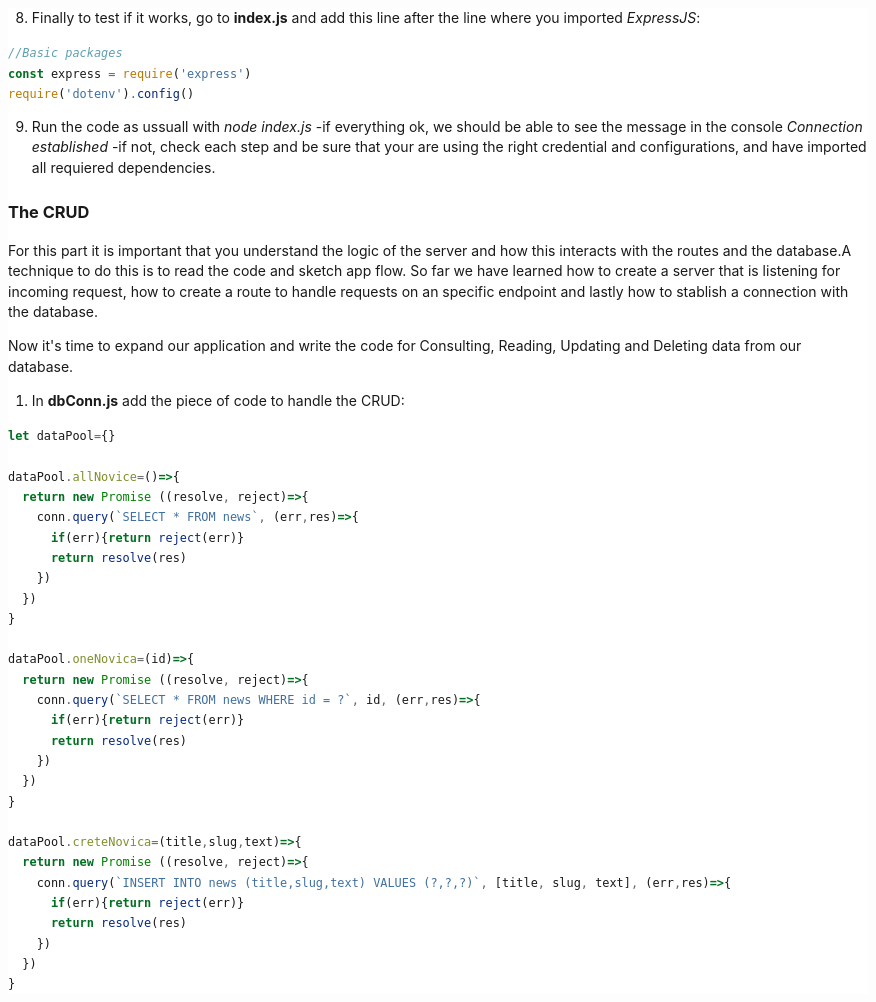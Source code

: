 8. Finally to test if it works, go to  **index.js** and add this line after the line where you imported *ExpressJS*:

```javascript
//Basic packages
const express = require('express')
require('dotenv').config()
```

9. Run the code as ussuall with *node index.js*
-if everything ok, we should be able to see the message in the console *Connection established*
-if not, check each step and be sure that your are using the right credential and configurations, and have imported all requiered dependencies.

### The CRUD
For this part it is important that you understand the logic of the server and how this interacts with the routes and the database.A technique to do this is to read the code and sketch app flow.
So far we have learned how to create a server that is listening for incoming request, how to create a route to handle requests on an specific endpoint and lastly how to stablish a connection with the database. 

Now it's time to expand our application and write the code for Consulting, Reading, Updating and Deleting data from our database.

1. In **dbConn.js** add the piece of code to handle the CRUD:
```javascript
let dataPool={}
  
dataPool.allNovice=()=>{
  return new Promise ((resolve, reject)=>{
    conn.query(`SELECT * FROM news`, (err,res)=>{
      if(err){return reject(err)}
      return resolve(res)
    })
  })
}

dataPool.oneNovica=(id)=>{
  return new Promise ((resolve, reject)=>{
    conn.query(`SELECT * FROM news WHERE id = ?`, id, (err,res)=>{
      if(err){return reject(err)}
      return resolve(res)
    })
  })
}

dataPool.creteNovica=(title,slug,text)=>{
  return new Promise ((resolve, reject)=>{
    conn.query(`INSERT INTO news (title,slug,text) VALUES (?,?,?)`, [title, slug, text], (err,res)=>{
      if(err){return reject(err)}
      return resolve(res)
    })
  })
}

```

